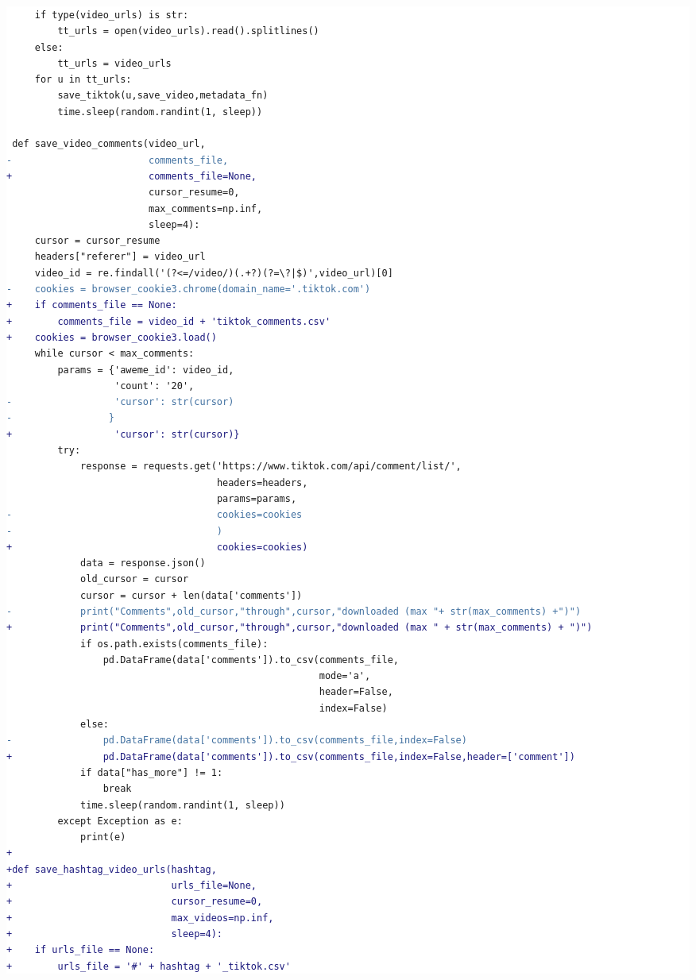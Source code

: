 ```diff
     if type(video_urls) is str:
         tt_urls = open(video_urls).read().splitlines()
     else:
         tt_urls = video_urls
     for u in tt_urls:
         save_tiktok(u,save_video,metadata_fn)
         time.sleep(random.randint(1, sleep))
 
 def save_video_comments(video_url,
-                        comments_file,
+                        comments_file=None,
                         cursor_resume=0,
                         max_comments=np.inf,
                         sleep=4):
     cursor = cursor_resume
     headers["referer"] = video_url
     video_id = re.findall('(?<=/video/)(.+?)(?=\?|$)',video_url)[0]
-    cookies = browser_cookie3.chrome(domain_name='.tiktok.com')
+    if comments_file == None:
+        comments_file = video_id + 'tiktok_comments.csv'
+    cookies = browser_cookie3.load()
     while cursor < max_comments:
         params = {'aweme_id': video_id,
                   'count': '20',
-                  'cursor': str(cursor)
-                 }
+                  'cursor': str(cursor)}
         try:
             response = requests.get('https://www.tiktok.com/api/comment/list/',
                                     headers=headers,
                                     params=params,
-                                    cookies=cookies
-                                    )
+                                    cookies=cookies)
             data = response.json()
             old_cursor = cursor
             cursor = cursor + len(data['comments'])
-            print("Comments",old_cursor,"through",cursor,"downloaded (max "+ str(max_comments) +")")
+            print("Comments",old_cursor,"through",cursor,"downloaded (max " + str(max_comments) + ")")
             if os.path.exists(comments_file):
                 pd.DataFrame(data['comments']).to_csv(comments_file,
                                                       mode='a',
                                                       header=False,
                                                       index=False)
             else:
-                pd.DataFrame(data['comments']).to_csv(comments_file,index=False)
+                pd.DataFrame(data['comments']).to_csv(comments_file,index=False,header=['comment'])
             if data["has_more"] != 1:
                 break
             time.sleep(random.randint(1, sleep))
         except Exception as e:
             print(e)
+
+def save_hashtag_video_urls(hashtag,
+                            urls_file=None,
+                            cursor_resume=0,
+                            max_videos=np.inf,
+                            sleep=4):
+    if urls_file == None:
+        urls_file = '#' + hashtag + '_tiktok.csv'
```